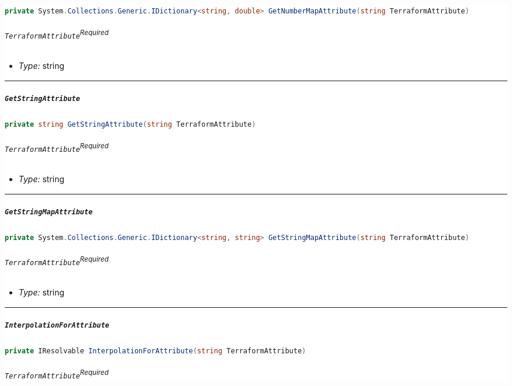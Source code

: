 ```csharp
private System.Collections.Generic.IDictionary<string, double> GetNumberMapAttribute(string TerraformAttribute)
```

###### `TerraformAttribute`<sup>Required</sup> <a name="TerraformAttribute" id="@cdktf/provider-opc.computeIpNetwork.ComputeIpNetwork.getNumberMapAttribute.parameter.terraformAttribute"></a>

- *Type:* string

---

##### `GetStringAttribute` <a name="GetStringAttribute" id="@cdktf/provider-opc.computeIpNetwork.ComputeIpNetwork.getStringAttribute"></a>

```csharp
private string GetStringAttribute(string TerraformAttribute)
```

###### `TerraformAttribute`<sup>Required</sup> <a name="TerraformAttribute" id="@cdktf/provider-opc.computeIpNetwork.ComputeIpNetwork.getStringAttribute.parameter.terraformAttribute"></a>

- *Type:* string

---

##### `GetStringMapAttribute` <a name="GetStringMapAttribute" id="@cdktf/provider-opc.computeIpNetwork.ComputeIpNetwork.getStringMapAttribute"></a>

```csharp
private System.Collections.Generic.IDictionary<string, string> GetStringMapAttribute(string TerraformAttribute)
```

###### `TerraformAttribute`<sup>Required</sup> <a name="TerraformAttribute" id="@cdktf/provider-opc.computeIpNetwork.ComputeIpNetwork.getStringMapAttribute.parameter.terraformAttribute"></a>

- *Type:* string

---

##### `InterpolationForAttribute` <a name="InterpolationForAttribute" id="@cdktf/provider-opc.computeIpNetwork.ComputeIpNetwork.interpolationForAttribute"></a>

```csharp
private IResolvable InterpolationForAttribute(string TerraformAttribute)
```

###### `TerraformAttribute`<sup>Required</sup> <a name="TerraformAttribute" id="@cdktf/provider-opc.computeIpNetwork.ComputeIpNetwork.interpolationForAttribute.parameter.terraformAttribute"></a>
